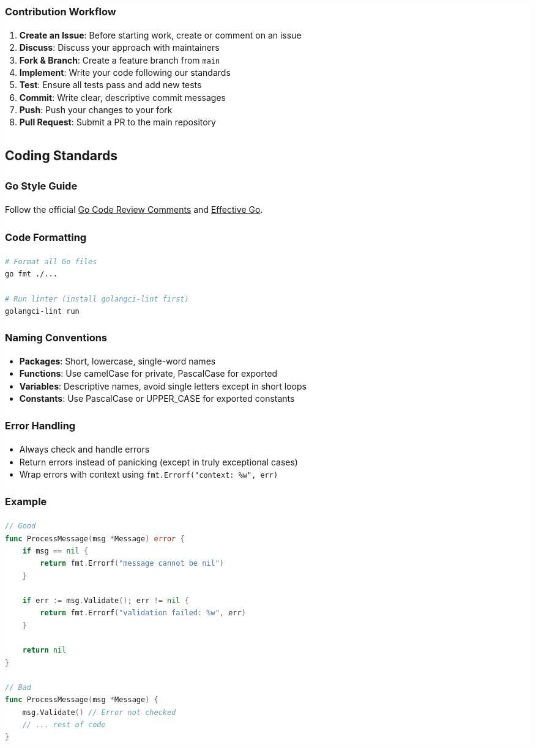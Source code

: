 ### Contribution Workflow

1. **Create an Issue**: Before starting work, create or comment on an issue
2. **Discuss**: Discuss your approach with maintainers
3. **Fork & Branch**: Create a feature branch from `main`
4. **Implement**: Write your code following our standards
5. **Test**: Ensure all tests pass and add new tests
6. **Commit**: Write clear, descriptive commit messages
7. **Push**: Push your changes to your fork
8. **Pull Request**: Submit a PR to the main repository

## Coding Standards

### Go Style Guide

Follow the official [Go Code Review Comments](https://github.com/golang/go/wiki/CodeReviewComments) and [Effective Go](https://golang.org/doc/effective_go.html).

### Code Formatting

```bash
# Format all Go files
go fmt ./...

# Run linter (install golangci-lint first)
golangci-lint run
```

### Naming Conventions

- **Packages**: Short, lowercase, single-word names
- **Functions**: Use camelCase for private, PascalCase for exported
- **Variables**: Descriptive names, avoid single letters except in short loops
- **Constants**: Use PascalCase or UPPER_CASE for exported constants

### Error Handling

- Always check and handle errors
- Return errors instead of panicking (except in truly exceptional cases)
- Wrap errors with context using `fmt.Errorf("context: %w", err)`

### Example

```go
// Good
func ProcessMessage(msg *Message) error {
    if msg == nil {
        return fmt.Errorf("message cannot be nil")
    }

    if err := msg.Validate(); err != nil {
        return fmt.Errorf("validation failed: %w", err)
    }

    return nil
}

// Bad
func ProcessMessage(msg *Message) {
    msg.Validate() // Error not checked
    // ... rest of code
}
```
